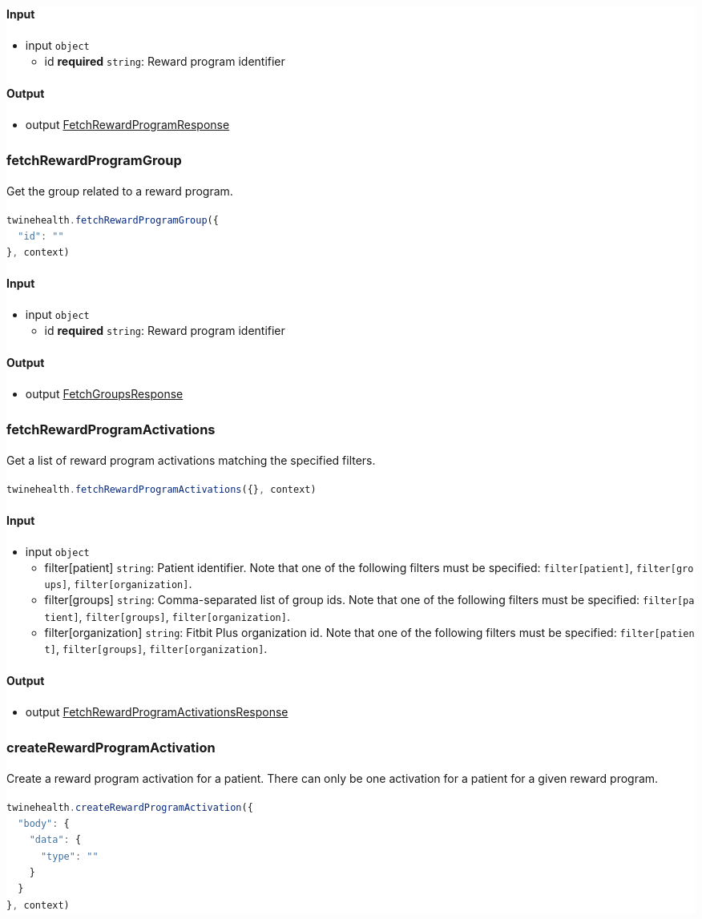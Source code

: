 #### Input
* input `object`
  * id **required** `string`: Reward program identifier

#### Output
* output [FetchRewardProgramResponse](#fetchrewardprogramresponse)

### fetchRewardProgramGroup
Get the group related to a reward program.


```js
twinehealth.fetchRewardProgramGroup({
  "id": ""
}, context)
```

#### Input
* input `object`
  * id **required** `string`: Reward program identifier

#### Output
* output [FetchGroupsResponse](#fetchgroupsresponse)

### fetchRewardProgramActivations
Get a list of reward program activations matching the specified filters.


```js
twinehealth.fetchRewardProgramActivations({}, context)
```

#### Input
* input `object`
  * filter[patient] `string`: Patient identifier. Note that one of the following filters must be specified: `filter[patient]`, `filter[groups]`, `filter[organization]`.
  * filter[groups] `string`: Comma-separated list of group ids. Note that one of the following filters must be specified: `filter[patient]`, `filter[groups]`, `filter[organization]`.
  * filter[organization] `string`: Fitbit Plus organization id. Note that one of the following filters must be specified: `filter[patient]`, `filter[groups]`, `filter[organization]`.

#### Output
* output [FetchRewardProgramActivationsResponse](#fetchrewardprogramactivationsresponse)

### createRewardProgramActivation
Create a reward program activation for a patient. There can only be one activation for a patient for a given reward program.


```js
twinehealth.createRewardProgramActivation({
  "body": {
    "data": {
      "type": ""
    }
  }
}, context)
```

